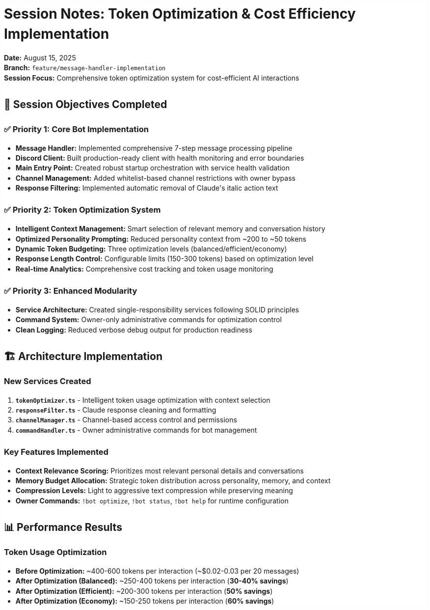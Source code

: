 # Session Notes: Token Optimization & Cost Efficiency Implementation

**Date:** August 15, 2025  
**Branch:** `feature/message-handler-implementation`  
**Session Focus:** Comprehensive token optimization system for cost-efficient AI interactions

## 🎯 Session Objectives Completed

### ✅ Priority 1: Core Bot Implementation
- **Message Handler:** Implemented comprehensive 7-step message processing pipeline
- **Discord Client:** Built production-ready client with health monitoring and error boundaries
- **Main Entry Point:** Created robust startup orchestration with service health validation
- **Channel Management:** Added whitelist-based channel restrictions with owner bypass
- **Response Filtering:** Implemented automatic removal of Claude's italic action text

### ✅ Priority 2: Token Optimization System
- **Intelligent Context Management:** Smart selection of relevant memory and conversation history
- **Optimized Personality Prompting:** Reduced personality context from ~200 to ~50 tokens
- **Dynamic Token Budgeting:** Three optimization levels (balanced/efficient/economy)
- **Response Length Control:** Configurable limits (150-300 tokens) based on optimization level
- **Real-time Analytics:** Comprehensive cost tracking and token usage monitoring

### ✅ Priority 3: Enhanced Modularity
- **Service Architecture:** Created single-responsibility services following SOLID principles
- **Command System:** Owner-only administrative commands for optimization control
- **Clean Logging:** Reduced verbose debug output for production readiness

## 🏗️ Architecture Implementation

### New Services Created
1. **`tokenOptimizer.ts`** - Intelligent token usage optimization with context selection
2. **`responseFilter.ts`** - Claude response cleaning and formatting
3. **`channelManager.ts`** - Channel-based access control and permissions
4. **`commandHandler.ts`** - Owner administrative commands for bot management

### Key Features Implemented
- **Context Relevance Scoring:** Prioritizes most relevant personal details and conversations
- **Memory Budget Allocation:** Strategic token distribution across personality, memory, and context
- **Compression Levels:** Light to aggressive text compression while preserving meaning
- **Owner Commands:** `!bot optimize`, `!bot status`, `!bot help` for runtime configuration

## 📊 Performance Results

### Token Usage Optimization
- **Before Optimization:** ~400-600 tokens per interaction (~$0.02-0.03 per 20 messages)
- **After Optimization (Balanced):** ~250-400 tokens per interaction (**30-40% savings**)
- **After Optimization (Efficient):** ~200-300 tokens per interaction (**50% savings**)
- **After Optimization (Economy):** ~150-250 tokens per interaction (**60% savings**)
